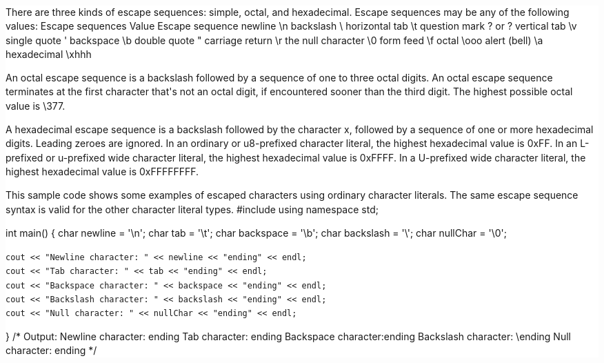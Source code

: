 There are three kinds of escape sequences: simple, octal, and hexadecimal. Escape sequences may be any of the following values:
Escape sequences
Value 	Escape sequence
newline 	\n
backslash 	\\
horizontal tab 	\t
question mark 	? or \?
vertical tab 	\v
single quote 	\'
backspace 	\b
double quote 	\"
carriage return 	\r
the null character 	\0
form feed 	\f
octal 	\ooo
alert (bell) 	\a
hexadecimal 	\xhhh

An octal escape sequence is a backslash followed by a sequence of one to three octal digits. An octal escape sequence terminates at the first character that's not an octal digit, if encountered sooner than the third digit. The highest possible octal value is \377.

A hexadecimal escape sequence is a backslash followed by the character x, followed by a sequence of one or more hexadecimal digits. Leading zeroes are ignored. In an ordinary or u8-prefixed character literal, the highest hexadecimal value is 0xFF. In an L-prefixed or u-prefixed wide character literal, the highest hexadecimal value is 0xFFFF. In a U-prefixed wide character literal, the highest hexadecimal value is 0xFFFFFFFF.

This sample code shows some examples of escaped characters using ordinary character literals. The same escape sequence syntax is valid for the other character literal types.
#include <iostream>
using namespace std;

int main() {
    char newline = '\n';
    char tab = '\t';
    char backspace = '\b';
    char backslash = '\\';
    char nullChar = '\0';

    cout << "Newline character: " << newline << "ending" << endl;
    cout << "Tab character: " << tab << "ending" << endl;
    cout << "Backspace character: " << backspace << "ending" << endl;
    cout << "Backslash character: " << backslash << "ending" << endl;
    cout << "Null character: " << nullChar << "ending" << endl;
}
/* Output:
Newline character:
ending
Tab character:  ending
Backspace character:ending
Backslash character: \ending
Null character:  ending
*/

